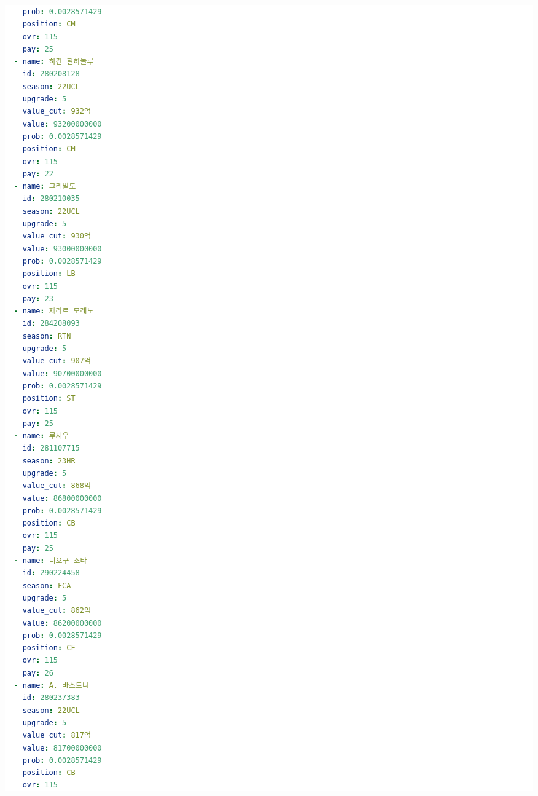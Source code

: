 ```yaml
    prob: 0.0028571429
    position: CM
    ovr: 115
    pay: 25
  - name: 하칸 찰하놀루
    id: 280208128
    season: 22UCL
    upgrade: 5
    value_cut: 932억
    value: 93200000000
    prob: 0.0028571429
    position: CM
    ovr: 115
    pay: 22
  - name: 그리말도
    id: 280210035
    season: 22UCL
    upgrade: 5
    value_cut: 930억
    value: 93000000000
    prob: 0.0028571429
    position: LB
    ovr: 115
    pay: 23
  - name: 제라르 모레노
    id: 284208093
    season: RTN
    upgrade: 5
    value_cut: 907억
    value: 90700000000
    prob: 0.0028571429
    position: ST
    ovr: 115
    pay: 25
  - name: 루시우
    id: 281107715
    season: 23HR
    upgrade: 5
    value_cut: 868억
    value: 86800000000
    prob: 0.0028571429
    position: CB
    ovr: 115
    pay: 25
  - name: 디오구 조타
    id: 290224458
    season: FCA
    upgrade: 5
    value_cut: 862억
    value: 86200000000
    prob: 0.0028571429
    position: CF
    ovr: 115
    pay: 26
  - name: A. 바스토니
    id: 280237383
    season: 22UCL
    upgrade: 5
    value_cut: 817억
    value: 81700000000
    prob: 0.0028571429
    position: CB
    ovr: 115
```